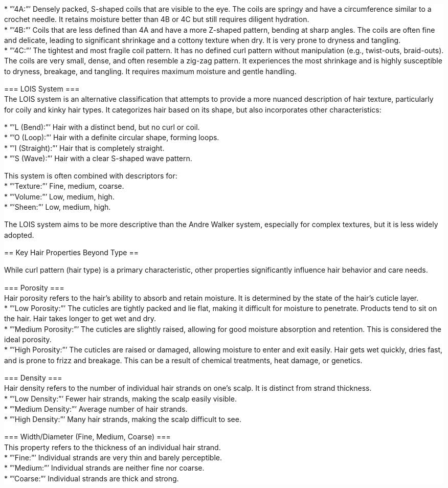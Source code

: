 \* ”’4A:”’ Densely packed, S-shaped coils that are visible to the eye. The coils are springy and have a circumference similar to a crochet needle. It retains moisture better than 4B or 4C but still requires diligent hydration.  
\* ”’4B:”’ Coils that are less defined than 4A and have a more Z-shaped pattern, bending at sharp angles. The coils are often fine and delicate, leading to significant shrinkage and a cottony texture when dry. It is very prone to dryness and tangling.  
\* ”’4C:”’ The tightest and most fragile coil pattern. It has no defined curl pattern without manipulation (e.g., twist-outs, braid-outs). The coils are very small, dense, and often resemble a zig-zag pattern. It experiences the most shrinkage and is highly susceptible to dryness, breakage, and tangling. It requires maximum moisture and gentle handling.

=== LOIS System ===  
The LOIS system is an alternative classification that attempts to provide a more nuanced description of hair texture, particularly for coily and kinky hair types. It categorizes hair based on its shape, but also incorporates other characteristics:

\* ”’L (Bend):”’ Hair with a distinct bend, but no curl or coil.  
\* ”’O (Loop):”’ Hair with a definite circular shape, forming loops.  
\* ”’I (Straight):”’ Hair that is completely straight.  
\* ”’S (Wave):”’ Hair with a clear S-shaped wave pattern.

This system is often combined with descriptors for:  
\* ”’Texture:”’ Fine, medium, coarse.  
\* ”’Volume:”’ Low, medium, high.  
\* ”’Sheen:”’ Low, medium, high.

The LOIS system aims to be more descriptive than the Andre Walker system, especially for complex textures, but it is less widely adopted.

== Key Hair Properties Beyond Type ==

While curl pattern (hair type) is a primary characteristic, other properties significantly influence hair behavior and care needs.

=== Porosity ===  
Hair porosity refers to the hair’s ability to absorb and retain moisture. It is determined by the state of the hair’s cuticle layer.  
\* ”’Low Porosity:”’ The cuticles are tightly packed and lie flat, making it difficult for moisture to penetrate. Products tend to sit on the hair. Hair takes longer to get wet and dry.  
\* ”’Medium Porosity:”’ The cuticles are slightly raised, allowing for good moisture absorption and retention. This is considered the ideal porosity.  
\* ”’High Porosity:”’ The cuticles are raised or damaged, allowing moisture to enter and exit easily. Hair gets wet quickly, dries fast, and is prone to frizz and breakage. This can be a result of chemical treatments, heat damage, or genetics.

=== Density ===  
Hair density refers to the number of individual hair strands on one’s scalp. It is distinct from strand thickness.  
\* ”’Low Density:”’ Fewer hair strands, making the scalp easily visible.  
\* ”’Medium Density:”’ Average number of hair strands.  
\* ”’High Density:”’ Many hair strands, making the scalp difficult to see.

=== Width/Diameter (Fine, Medium, Coarse) ===  
This property refers to the thickness of an individual hair strand.  
\* ”’Fine:”’ Individual strands are very thin and barely perceptible.  
\* ”’Medium:”’ Individual strands are neither fine nor coarse.  
\* ”’Coarse:”’ Individual strands are thick and strong.
